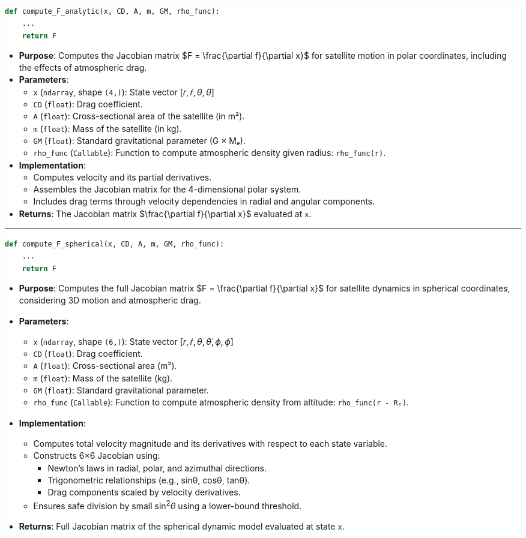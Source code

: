 
```python
def compute_F_analytic(x, CD, A, m, GM, rho_func):
    ...
    return F
```
* **Purpose**: Computes the Jacobian matrix $F = \frac{\partial f}{\partial x}$ for satellite motion in polar coordinates, including the effects of atmospheric drag.
* **Parameters**:
  * `x` (`ndarray`, shape `(4,)`): State vector $[r, \dot{r}, \theta, \dot{\theta}]$
  * `CD` (`float`): Drag coefficient.
  * `A` (`float`): Cross-sectional area of the satellite (in m²).
  * `m` (`float`): Mass of the satellite (in kg).
  * `GM` (`float`): Standard gravitational parameter (G × Mₑ).
  * `rho_func` (`Callable`): Function to compute atmospheric density given radius: `rho_func(r)`.
* **Implementation**:
  * Computes velocity and its partial derivatives.
  * Assembles the Jacobian matrix for the 4-dimensional polar system.
  * Includes drag terms through velocity dependencies in radial and angular components.
* **Returns**: The Jacobian matrix $\frac{\partial f}{\partial x}$ evaluated at `x`.

---

```python
def compute_F_spherical(x, CD, A, m, GM, rho_func):
    ...
    return F
```

* **Purpose**: Computes the full Jacobian matrix $F = \frac{\partial f}{\partial x}$ for satellite dynamics in spherical coordinates, considering 3D motion and atmospheric drag.
* **Parameters**:
  * `x` (`ndarray`, shape `(6,)`): State vector $[r, \dot{r}, \theta, \dot{\theta}, \phi, \dot{\phi}]$
  * `CD` (`float`): Drag coefficient.
  * `A` (`float`): Cross-sectional area (m²).
  * `m` (`float`): Mass of the satellite (kg).
  * `GM` (`float`): Standard gravitational parameter.
  * `rho_func` (`Callable`): Function to compute atmospheric density from altitude: `rho_func(r - Rₑ)`.

* **Implementation**:
  * Computes total velocity magnitude and its derivatives with respect to each state variable.
  * Constructs 6×6 Jacobian using:
    * Newton’s laws in radial, polar, and azimuthal directions.
    * Trigonometric relationships (e.g., sinθ, cosθ, tanθ).
    * Drag components scaled by velocity derivatives.
  * Ensures safe division by small $\sin^2\theta$ using a lower-bound threshold.
* **Returns**: Full Jacobian matrix of the spherical dynamic model evaluated at state `x`.
